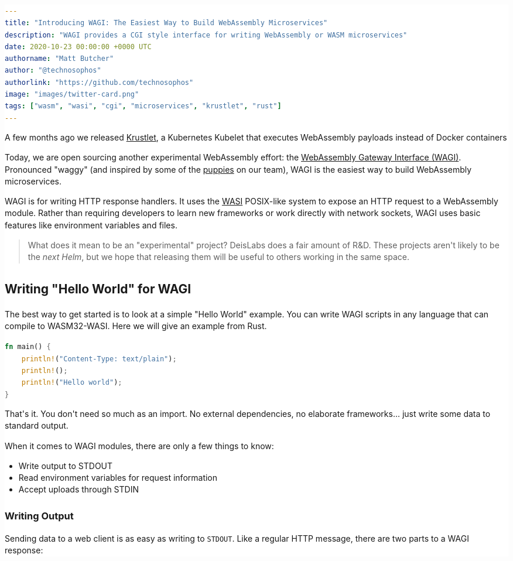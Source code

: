 ```yaml
---
title: "Introducing WAGI: The Easiest Way to Build WebAssembly Microservices"
description: "WAGI provides a CGI style interface for writing WebAssembly or WASM microservices"
date: 2020-10-23 00:00:00 +0000 UTC
authorname: "Matt Butcher"
author: "@technosophos"
authorlink: "https://github.com/technosophos"
image: "images/twitter-card.png"
tags: ["wasm", "wasi", "cgi", "microservices", "krustlet", "rust"]
---
```


A few months ago we released [Krustlet](https://github.com/deislabs/krustlet), a Kubernetes Kubelet that executes WebAssembly payloads instead of Docker containers

Today, we are open sourcing another experimental WebAssembly effort: the [WebAssembly Gateway Interface (WAGI)](https://github.com/deislabs/wagi). Pronounced "waggy" (and inspired by some of the [puppies](images/puppy.jpg) on our team), WAGI is the easiest way to build WebAssembly microservices.

WAGI is for writing HTTP response handlers. It uses the [WASI](https://wasi.dev/) POSIX-like system to expose an HTTP request to a WebAssembly module. Rather than requiring developers to learn new frameworks or work directly with network sockets, WAGI uses basic features like environment variables and files.

> What does it mean to be an "experimental" project? DeisLabs does a fair amount of R&D. These projects aren't likely to be the _next Helm_, but we hope that releasing them will be useful to others working in the same space.

## Writing "Hello World" for WAGI

The best way to get started is to look at a simple "Hello World" example. You can write WAGI scripts in any language that can compile to WASM32-WASI. Here we will give an example from Rust.

```rust
fn main() {
    println!("Content-Type: text/plain");
    println!();
    println!("Hello world");
}
```

That's it. You don't need so much as an import. No external dependencies, no elaborate frameworks... just write some data to standard output.

When it comes to WAGI modules, there are only a few things to know:

- Write output to STDOUT
- Read environment variables for request information
- Accept uploads through STDIN

### Writing Output

Sending data to a web client is as easy as writing to `STDOUT`. Like a regular HTTP message, there are two parts to a WAGI response:
